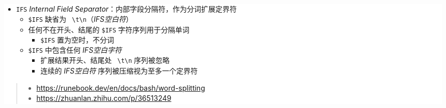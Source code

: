 -	`IFS` *Internal Field Separator*：内部字段分隔符，作为分词扩展定界符
	-	`$IFS` 缺省为 ` \t\n`（*IFS空白符*）
	-	任何不在开头、结尾的 `$IFS` 字符序列用于分隔单词
		-	`$IFS` 置为空时，不分词
	-	`$IFS` 中包含任何 *IFS空白字符*
		-	扩展结果开头、结尾处 ` \t\n` 序列被忽略
		-	连续的 *IFS空白符* 序列被压缩视为至多一个定界符

> - <https://runebook.dev/en/docs/bash/word-splitting>
> - <https://zhuanlan.zhihu.com/p/36513249>

